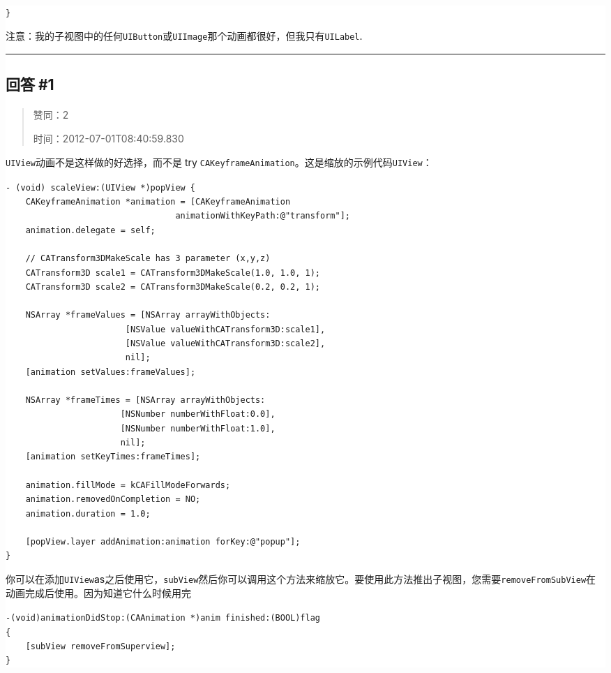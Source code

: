 ```
} 
```

注意：我的子视图中的任何`UIButton`或`UIImage`那个动画都很好，但我只有`UILabel`.

* * *

## 回答 #1

> 赞同：2
> 
> 时间：2012-07-01T08:40:59.830

`UIView`动画不是这样做的好选择，而不是 try `CAKeyframeAnimation`。这是缩放的示例代码`UIView`：

```
- (void) scaleView:(UIView *)popView {
    CAKeyframeAnimation *animation = [CAKeyframeAnimation
                                  animationWithKeyPath:@"transform"];
    animation.delegate = self;

    // CATransform3DMakeScale has 3 parameter (x,y,z)
    CATransform3D scale1 = CATransform3DMakeScale(1.0, 1.0, 1);
    CATransform3D scale2 = CATransform3DMakeScale(0.2, 0.2, 1);

    NSArray *frameValues = [NSArray arrayWithObjects:
                        [NSValue valueWithCATransform3D:scale1],
                        [NSValue valueWithCATransform3D:scale2],
                        nil];
    [animation setValues:frameValues];

    NSArray *frameTimes = [NSArray arrayWithObjects:
                       [NSNumber numberWithFloat:0.0],
                       [NSNumber numberWithFloat:1.0],
                       nil];    
    [animation setKeyTimes:frameTimes];

    animation.fillMode = kCAFillModeForwards;
    animation.removedOnCompletion = NO;
    animation.duration = 1.0;

    [popView.layer addAnimation:animation forKey:@"popup"];
} 
```

你可以在添加`UIView`as之后使用它，`subView`然后你可以调用这个方法来缩放它。要使用此方法推出子视图，您需要`removeFromSubView`在动画完成后使用。因为知道它什么时候用完

```
-(void)animationDidStop:(CAAnimation *)anim finished:(BOOL)flag
{
    [subView removeFromSuperview];
} 
```
